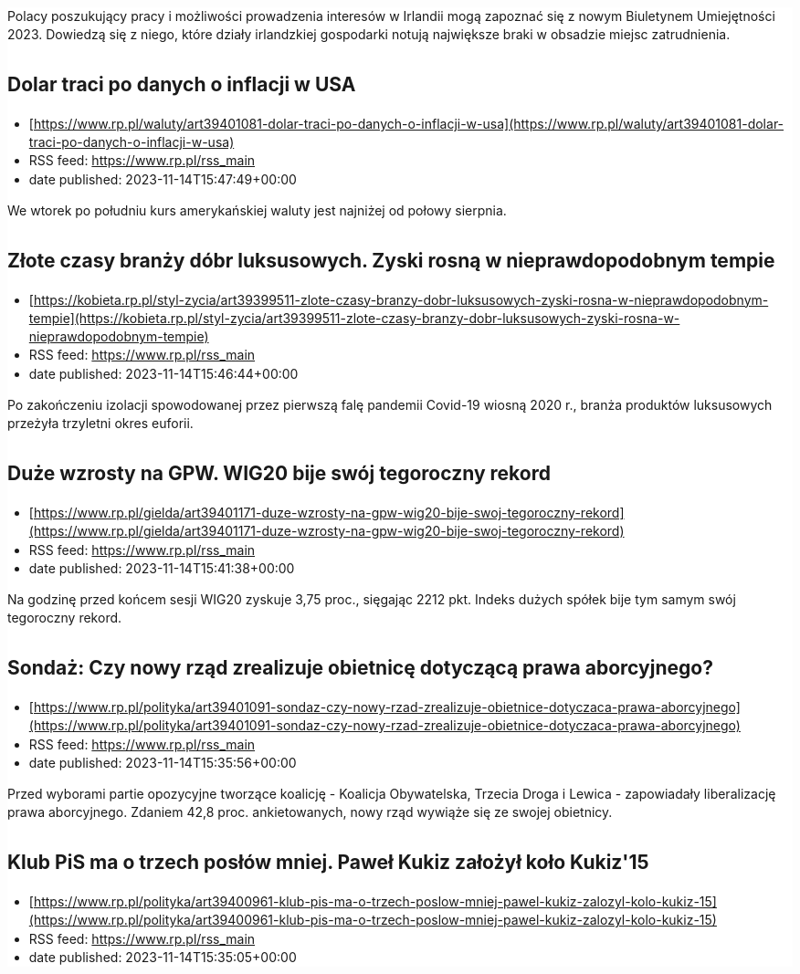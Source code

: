Polacy poszukujący pracy i możliwości prowadzenia interesów w Irlandii mogą zapoznać się z nowym Biuletynem Umiejętności 2023. Dowiedzą się z niego, które działy irlandzkiej gospodarki notują największe braki w obsadzie miejsc zatrudnienia.

## Dolar traci po danych o inflacji w USA
 - [https://www.rp.pl/waluty/art39401081-dolar-traci-po-danych-o-inflacji-w-usa](https://www.rp.pl/waluty/art39401081-dolar-traci-po-danych-o-inflacji-w-usa)
 - RSS feed: https://www.rp.pl/rss_main
 - date published: 2023-11-14T15:47:49+00:00

We wtorek po południu kurs amerykańskiej waluty jest najniżej od połowy sierpnia.

## Złote czasy branży dóbr luksusowych. Zyski rosną w nieprawdopodobnym tempie
 - [https://kobieta.rp.pl/styl-zycia/art39399511-zlote-czasy-branzy-dobr-luksusowych-zyski-rosna-w-nieprawdopodobnym-tempie](https://kobieta.rp.pl/styl-zycia/art39399511-zlote-czasy-branzy-dobr-luksusowych-zyski-rosna-w-nieprawdopodobnym-tempie)
 - RSS feed: https://www.rp.pl/rss_main
 - date published: 2023-11-14T15:46:44+00:00

Po zakończeniu izolacji spowodowanej przez pierwszą falę pandemii Covid-19 wiosną 2020 r., branża produktów luksusowych przeżyła trzyletni okres euforii.

## Duże wzrosty na GPW. WIG20 bije swój tegoroczny rekord
 - [https://www.rp.pl/gielda/art39401171-duze-wzrosty-na-gpw-wig20-bije-swoj-tegoroczny-rekord](https://www.rp.pl/gielda/art39401171-duze-wzrosty-na-gpw-wig20-bije-swoj-tegoroczny-rekord)
 - RSS feed: https://www.rp.pl/rss_main
 - date published: 2023-11-14T15:41:38+00:00

Na godzinę przed końcem sesji WIG20 zyskuje 3,75 proc., sięgając 2212 pkt. Indeks dużych spółek bije tym samym swój tegoroczny rekord.

## Sondaż: Czy nowy rząd zrealizuje obietnicę dotyczącą prawa aborcyjnego?
 - [https://www.rp.pl/polityka/art39401091-sondaz-czy-nowy-rzad-zrealizuje-obietnice-dotyczaca-prawa-aborcyjnego](https://www.rp.pl/polityka/art39401091-sondaz-czy-nowy-rzad-zrealizuje-obietnice-dotyczaca-prawa-aborcyjnego)
 - RSS feed: https://www.rp.pl/rss_main
 - date published: 2023-11-14T15:35:56+00:00

Przed wyborami partie opozycyjne tworzące koalicję - Koalicja Obywatelska, Trzecia Droga i Lewica - zapowiadały liberalizację prawa aborcyjnego. Zdaniem 42,8 proc. ankietowanych, nowy rząd wywiąże się ze swojej obietnicy.

## Klub PiS ma o trzech posłów mniej. Paweł Kukiz założył koło Kukiz'15
 - [https://www.rp.pl/polityka/art39400961-klub-pis-ma-o-trzech-poslow-mniej-pawel-kukiz-zalozyl-kolo-kukiz-15](https://www.rp.pl/polityka/art39400961-klub-pis-ma-o-trzech-poslow-mniej-pawel-kukiz-zalozyl-kolo-kukiz-15)
 - RSS feed: https://www.rp.pl/rss_main
 - date published: 2023-11-14T15:35:05+00:00
